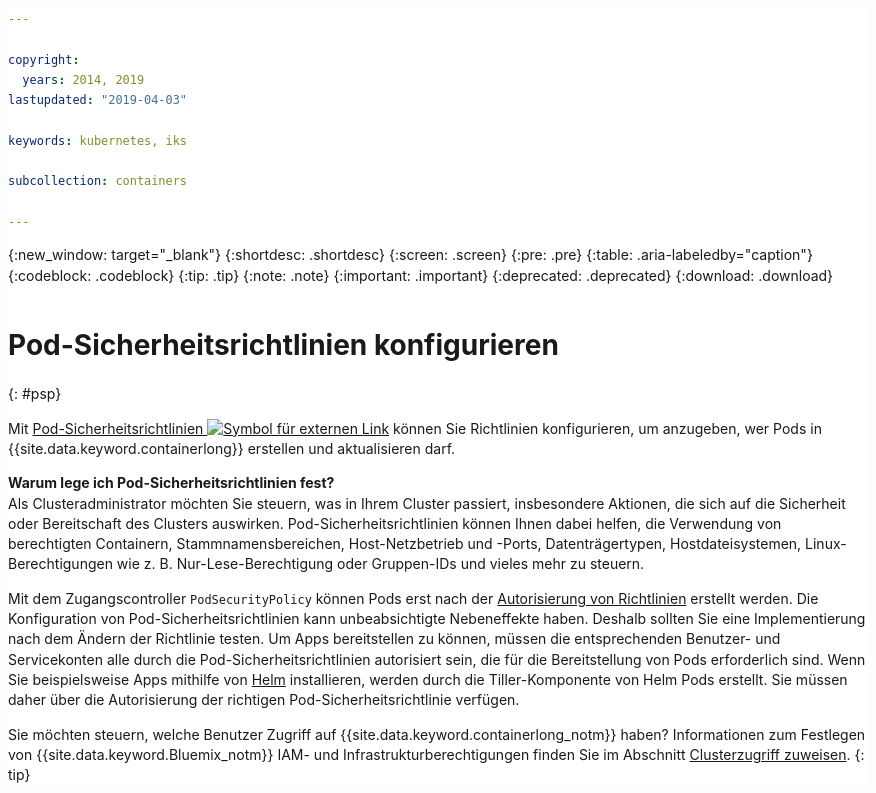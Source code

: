 ```yaml
---

copyright:
  years: 2014, 2019
lastupdated: "2019-04-03"

keywords: kubernetes, iks 

subcollection: containers

---
```


{:new_window: target="_blank"}
{:shortdesc: .shortdesc}
{:screen: .screen}
{:pre: .pre}
{:table: .aria-labeledby="caption"}
{:codeblock: .codeblock}
{:tip: .tip}
{:note: .note}
{:important: .important}
{:deprecated: .deprecated}
{:download: .download}

# Pod-Sicherheitsrichtlinien konfigurieren
{: #psp}

Mit [Pod-Sicherheitsrichtlinien ![Symbol für externen Link](../icons/launch-glyph.svg "Symbol für externen Link")](https://kubernetes.io/docs/concepts/policy/pod-security-policy/) können Sie
Richtlinien konfigurieren, um anzugeben, wer Pods in {{site.data.keyword.containerlong}} erstellen und aktualisieren darf.

**Warum lege ich Pod-Sicherheitsrichtlinien fest?**</br>
Als Clusteradministrator möchten Sie steuern, was in Ihrem Cluster passiert, insbesondere Aktionen, die sich auf die Sicherheit oder Bereitschaft des Clusters auswirken. Pod-Sicherheitsrichtlinien können Ihnen dabei helfen, die Verwendung von berechtigten Containern, Stammnamensbereichen, Host-Netzbetrieb und -Ports, Datenträgertypen, Hostdateisystemen, Linux-Berechtigungen wie z. B. Nur-Lese-Berechtigung oder Gruppen-IDs und vieles mehr zu steuern.

Mit dem Zugangscontroller `PodSecurityPolicy` können Pods erst nach der [Autorisierung von Richtlinien](#customize_psp) erstellt werden. Die Konfiguration von Pod-Sicherheitsrichtlinien kann unbeabsichtigte Nebeneffekte haben. Deshalb sollten Sie eine Implementierung nach dem Ändern der Richtlinie testen. Um Apps bereitstellen zu können, müssen die entsprechenden Benutzer- und Servicekonten alle durch die Pod-Sicherheitsrichtlinien autorisiert sein, die für die Bereitstellung von Pods erforderlich sind. Wenn Sie beispielsweise Apps mithilfe von [Helm](/docs/containers?topic=containers-helm#public_helm_install) installieren, werden durch die Tiller-Komponente von Helm Pods erstellt. Sie müssen daher über die Autorisierung der richtigen Pod-Sicherheitsrichtlinie verfügen.

Sie möchten steuern, welche Benutzer Zugriff auf {{site.data.keyword.containerlong_notm}} haben? Informationen zum Festlegen von {{site.data.keyword.Bluemix_notm}} IAM- und Infrastrukturberechtigungen finden Sie im Abschnitt [Clusterzugriff zuweisen](/docs/containers?topic=containers-users#users).
{: tip}
